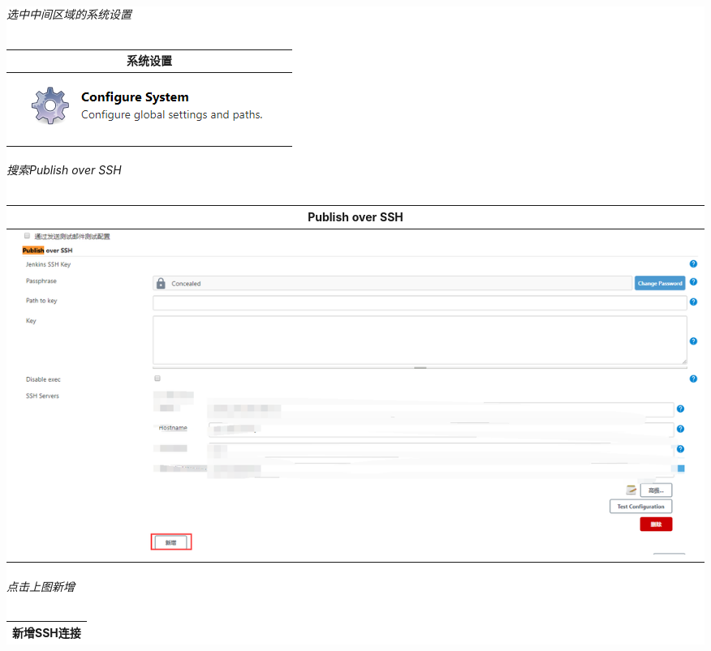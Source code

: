 ###### 选中中间区域的系统设置

| 系统设置                                                     |
| ------------------------------------------------------------ |
| ![image-20231027231633534](Docker.assets/image-20231027231633534.png) |

###### 搜索Publish over SSH

| Publish over SSH                                             |
| ------------------------------------------------------------ |
| ![image-20231027231641171](Docker.assets/image-20231027231641171.png) |

###### 点击上图新增

| 新增SSH连接                                                  |
| ------------------------------------------------------------ |